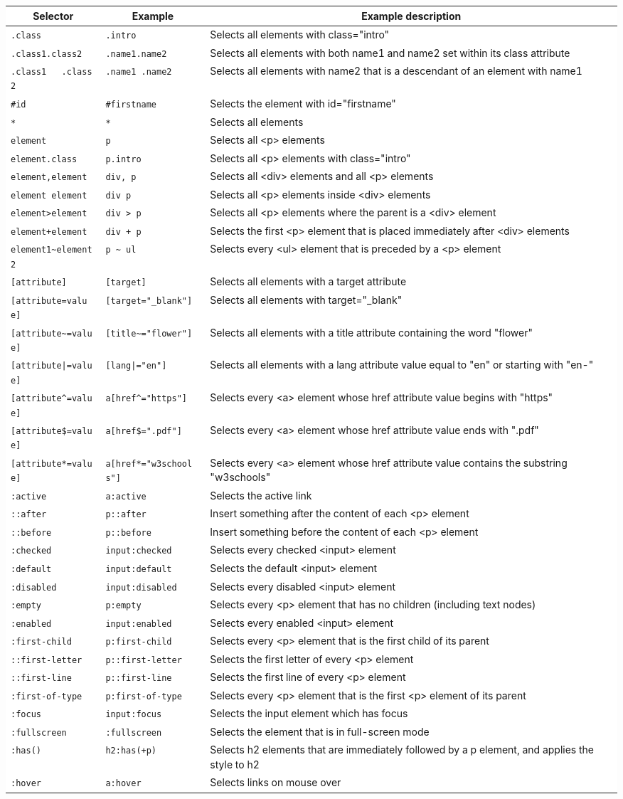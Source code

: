 | Selector              | Example                 | Example   description                                                                                    |
|-----------------------|-------------------------|----------------------------------------------------------------------------------------------------------|
| `.class`              | `.intro`                | Selects all elements with   class="intro"                                                                |
| `.class1.class2`      | `.name1.name2`          | Selects all elements with   both name1 and name2 set within its class attribute                          |
| `.class1   .class2`   | `.name1 .name2`         | Selects all elements   with name2 that is a descendant of an element with name1                          |
| `#id`                 | `#firstname`            | Selects the element with   id="firstname"                                                                |
| `*`                   | `*`                     | Selects all elements                                                                                     |
| `element`             | `p`                     | Selects all \<p\> elements                                                                                 |
| `element.class`       | `p.intro`               | Selects all \<p\> elements   with class="intro"                                                            |
| `element,element`     | `div, p`                | Selects all \<div\> elements   and all \<p\> elements                                                        |
| `element element`     | `div p`                 | Selects all \<p\> elements   inside \<div\> elements                                                         |
| `element>element`     | `div > p`               | Selects all \<p\> elements   where the parent is a \<div\> element                                           |
| `element+element`     | `div + p`               | Selects the first \<p\>   element that is placed immediately after \<div\> elements                          |
| `element1~element2`   | `p ~ ul`                | Selects every \<ul\> element   that is preceded by a \<p\> element                                           |
| `[attribute]`         | `[target]`              | Selects all elements with a target   attribute                                                           |
| `[attribute=value]`   | `[target="_blank"]`     | Selects all elements with   target="_blank"                                                              |
| `[attribute~=value]`  | `[title~="flower"]`     | Selects all elements with a title   attribute containing the word "flower"                               |
| `[attribute\|=value]` | `[lang\|="en"]`         | Selects all elements with a lang   attribute value equal to "en" or starting with "en-"                  |
| `[attribute^=value]`  | `a[href^="https"]`      | Selects every \<a\> element   whose href attribute value begins with "https"                               |
| `[attribute$=value]`  | `a[href$=".pdf"]`       | Selects every \<a\> element   whose href attribute value ends with ".pdf"                                  |
| `[attribute*=value]`  | `a[href*="w3schools"]`  | Selects every \<a\> element   whose href attribute value contains the substring "w3schools"                |
| `:active`             | `a:active`              | Selects the active link                                                                                  |
| `::after`             | `p::after`              | Insert something after the content   of each \<p\> element                                                 |
| `::before`            | `p::before`             | Insert something before the   content of each \<p\> element                                                |
| `:checked`            | `input:checked`         | Selects every checked   \<input\> element                                                                  |
| `:default`            | `input:default`         | Selects the default \<input\>   element                                                                    |
| `:disabled`           | `input:disabled`        | Selects every disabled   \<input\> element                                                                 |
| `:empty`              | `p:empty`               | Selects every \<p\> element   that has no children (including text nodes)                                  |
| `:enabled`            | `input:enabled`         | Selects every enabled   \<input\> element                                                                  |
| `:first-child`        | `p:first-child`         | Selects every \<p\> element   that is the first child of its parent                                        |
| `::first-letter`      | `p::first-letter`       | Selects the first letter of every   \<p\> element                                                          |
| `::first-line`        | `p::first-line`         | Selects the first line of every   \<p\> element                                                            |
| `:first-of-type`      | `p:first-of-type`       | Selects every \<p\> element   that is the first \<p\> element of its parent                                  |
| `:focus`              | `input:focus`           | Selects the input element which   has focus                                                              |
| `:fullscreen`         | `:fullscreen`           | Selects the element that is in   full-screen mode                                                        |
| `:has()`              | `h2:has(+p)`            | Selects h2 elements that are   immediately followed by a p element, and applies the style to h2          |
| `:hover`              | `a:hover`               | Selects links on mouse over                                                                              |